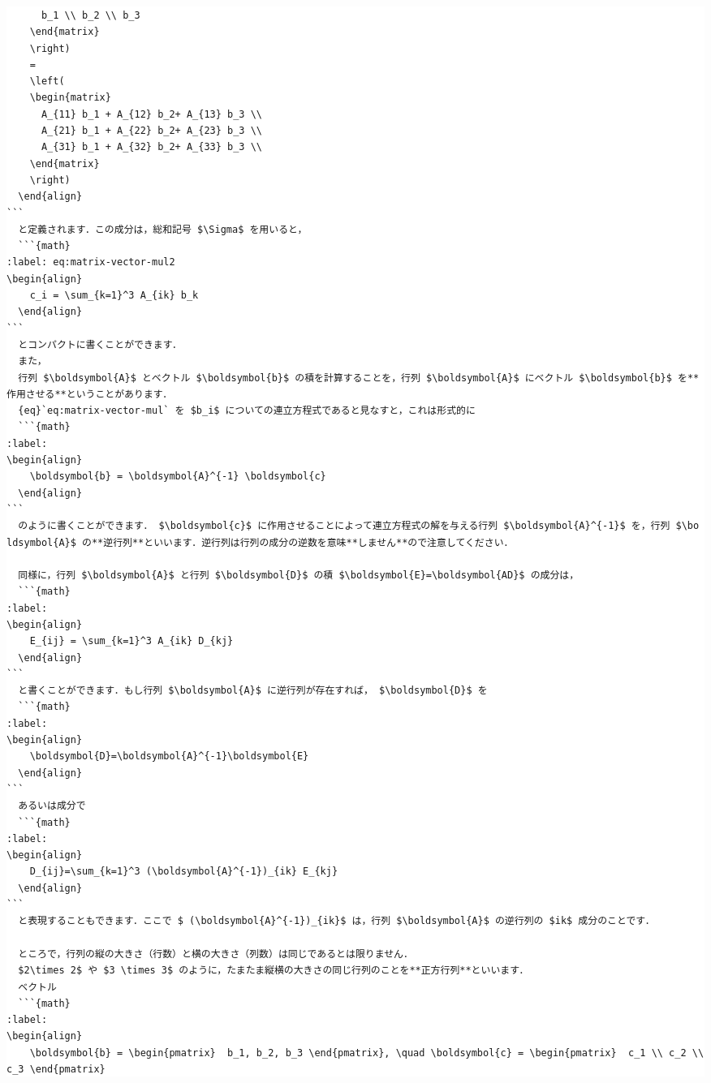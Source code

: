 ````{admonition} 数学メモ：行列とベクトルの基礎
      b_1 \\ b_2 \\ b_3
    \end{matrix}
    \right)
    =
    \left(
    \begin{matrix}
      A_{11} b_1 + A_{12} b_2+ A_{13} b_3 \\
      A_{21} b_1 + A_{22} b_2+ A_{23} b_3 \\
      A_{31} b_1 + A_{32} b_2+ A_{33} b_3 \\
    \end{matrix}
    \right)
  \end{align}
```
  と定義されます．この成分は，総和記号 $\Sigma$ を用いると，
  ```{math}
:label: eq:matrix-vector-mul2
\begin{align}
    c_i = \sum_{k=1}^3 A_{ik} b_k
  \end{align}
```
  とコンパクトに書くことができます．
  また，
  行列 $\boldsymbol{A}$ とベクトル $\boldsymbol{b}$ の積を計算することを，行列 $\boldsymbol{A}$ にベクトル $\boldsymbol{b}$ を**作用させる**ということがあります．
  {eq}`eq:matrix-vector-mul` を $b_i$ についての連立方程式であると見なすと，これは形式的に
  ```{math}
:label:
\begin{align}
    \boldsymbol{b} = \boldsymbol{A}^{-1} \boldsymbol{c}
  \end{align}
```
  のように書くことができます． $\boldsymbol{c}$ に作用させることによって連立方程式の解を与える行列 $\boldsymbol{A}^{-1}$ を，行列 $\boldsymbol{A}$ の**逆行列**といいます．逆行列は行列の成分の逆数を意味**しません**ので注意してください．

  同様に，行列 $\boldsymbol{A}$ と行列 $\boldsymbol{D}$ の積 $\boldsymbol{E}=\boldsymbol{AD}$ の成分は，
  ```{math}
:label:
\begin{align}
    E_{ij} = \sum_{k=1}^3 A_{ik} D_{kj}
  \end{align}
```
  と書くことができます．もし行列 $\boldsymbol{A}$ に逆行列が存在すれば， $\boldsymbol{D}$ を
  ```{math}
:label:
\begin{align}
    \boldsymbol{D}=\boldsymbol{A}^{-1}\boldsymbol{E}
  \end{align}
```
  あるいは成分で
  ```{math}
:label:
\begin{align}
    D_{ij}=\sum_{k=1}^3 (\boldsymbol{A}^{-1})_{ik} E_{kj}
  \end{align}
```
  と表現することもできます．ここで $ (\boldsymbol{A}^{-1})_{ik}$ は，行列 $\boldsymbol{A}$ の逆行列の $ik$ 成分のことです．

  ところで，行列の縦の大きさ（行数）と横の大きさ（列数）は同じであるとは限りません．
  $2\times 2$ や $3 \times 3$ のように，たまたま縦横の大きさの同じ行列のことを**正方行列**といいます．
  ベクトル
  ```{math}
:label:
\begin{align}
    \boldsymbol{b} = \begin{pmatrix}  b_1, b_2, b_3 \end{pmatrix}, \quad \boldsymbol{c} = \begin{pmatrix}  c_1 \\ c_2 \\ c_3 \end{pmatrix}
````